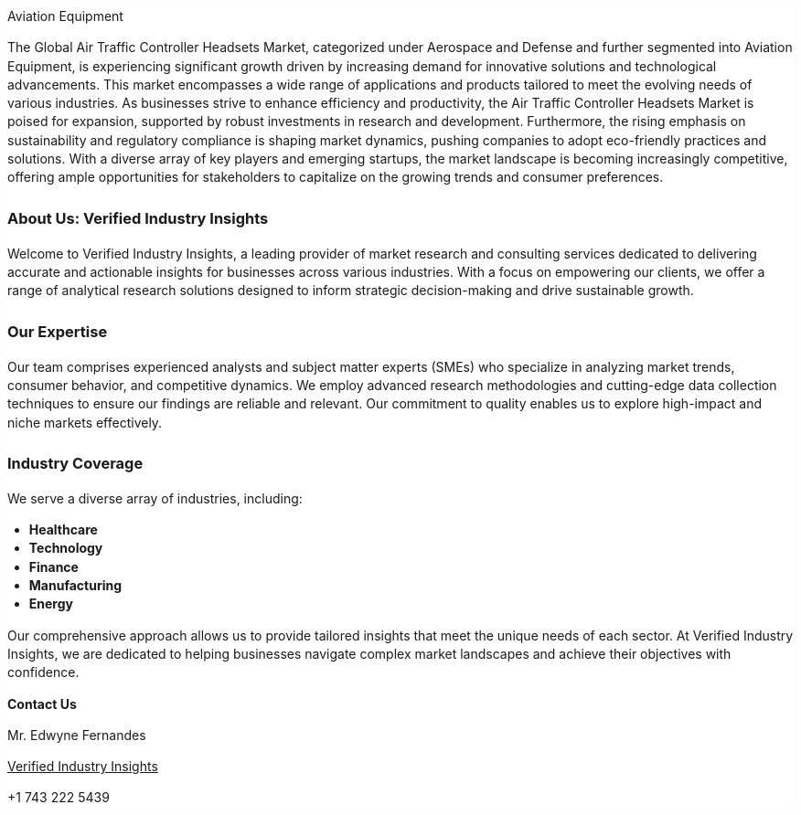 Aviation Equipment </h3><p>The Global Air Traffic Controller Headsets Market, categorized under Aerospace and Defense and further segmented into Aviation Equipment, is experiencing significant growth driven by increasing demand for innovative solutions and technological advancements. This market encompasses a wide range of applications and products tailored to meet the evolving needs of various industries. As businesses strive to enhance efficiency and productivity, the Air Traffic Controller Headsets Market is poised for expansion, supported by robust investments in research and development. Furthermore, the rising emphasis on sustainability and regulatory compliance is shaping market dynamics, pushing companies to adopt eco-friendly practices and solutions. With a diverse array of key players and emerging startups, the market landscape is becoming increasingly competitive, offering ample opportunities for stakeholders to capitalize on the growing trends and consumer preferences.</p><h3>About Us: Verified Industry Insights</h3><p>Welcome to Verified Industry Insights, a leading provider of market research and consulting services dedicated to delivering accurate and actionable insights for businesses across various industries. With a focus on empowering our clients, we offer a range of analytical research solutions designed to inform strategic decision-making and drive sustainable growth.</p><h3>Our Expertise</h3><p>Our team comprises experienced analysts and subject matter experts (SMEs) who specialize in analyzing market trends, consumer behavior, and competitive dynamics. We employ advanced research methodologies and cutting-edge data collection techniques to ensure our findings are reliable and relevant. Our commitment to quality enables us to explore high-impact and niche markets effectively.</p><h3>Industry Coverage</h3><p>We serve a diverse array of industries, including:</p><ul><li><strong>Healthcare</strong></li><li><strong>Technology</strong></li><li><strong>Finance</strong></li><li><strong>Manufacturing</strong></li><li><strong>Energy</strong></li></ul><p>Our comprehensive approach allows us to provide tailored insights that meet the unique needs of each sector. At Verified Industry Insights, we are dedicated to helping businesses navigate complex market landscapes and achieve their objectives with confidence.</p><p><strong>Contact Us</strong></p><p>Mr. Edwyne Fernandes</p><p><a href="https://www.verifiedindustryinsights.com/">Verified Industry Insights</a></p><p>+1 743 222 5439</p>
